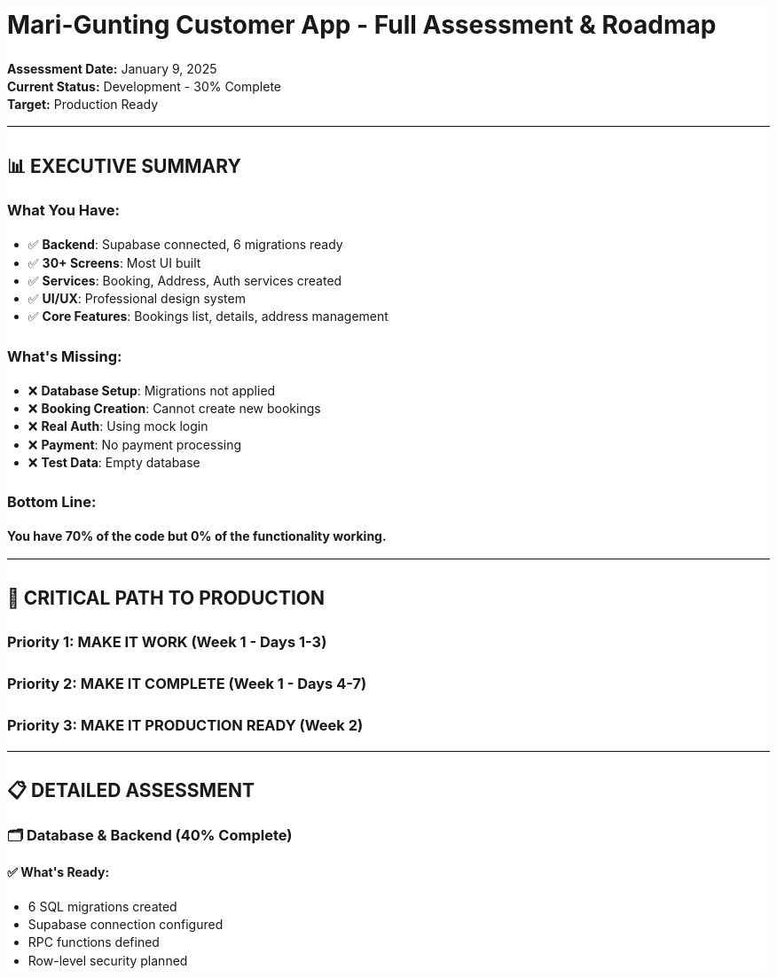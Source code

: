 # Mari-Gunting Customer App - Full Assessment & Roadmap

**Assessment Date:** January 9, 2025  
**Current Status:** Development - 30% Complete  
**Target:** Production Ready

---

## 📊 EXECUTIVE SUMMARY

### What You Have:
- ✅ **Backend**: Supabase connected, 6 migrations ready
- ✅ **30+ Screens**: Most UI built
- ✅ **Services**: Booking, Address, Auth services created
- ✅ **UI/UX**: Professional design system
- ✅ **Core Features**: Bookings list, details, address management

### What's Missing:
- ❌ **Database Setup**: Migrations not applied
- ❌ **Booking Creation**: Cannot create new bookings
- ❌ **Real Auth**: Using mock login
- ❌ **Payment**: No payment processing
- ❌ **Test Data**: Empty database

### Bottom Line:
**You have 70% of the code but 0% of the functionality working.**

---

## 🎯 CRITICAL PATH TO PRODUCTION

### Priority 1: **MAKE IT WORK** (Week 1 - Days 1-3)
### Priority 2: **MAKE IT COMPLETE** (Week 1 - Days 4-7)
### Priority 3: **MAKE IT PRODUCTION READY** (Week 2)

---

## 📋 DETAILED ASSESSMENT

### 🗂️ **Database & Backend (40% Complete)**

#### ✅ What's Ready:
- 6 SQL migrations created
- Supabase connection configured
- RPC functions defined
- Row-level security planned
